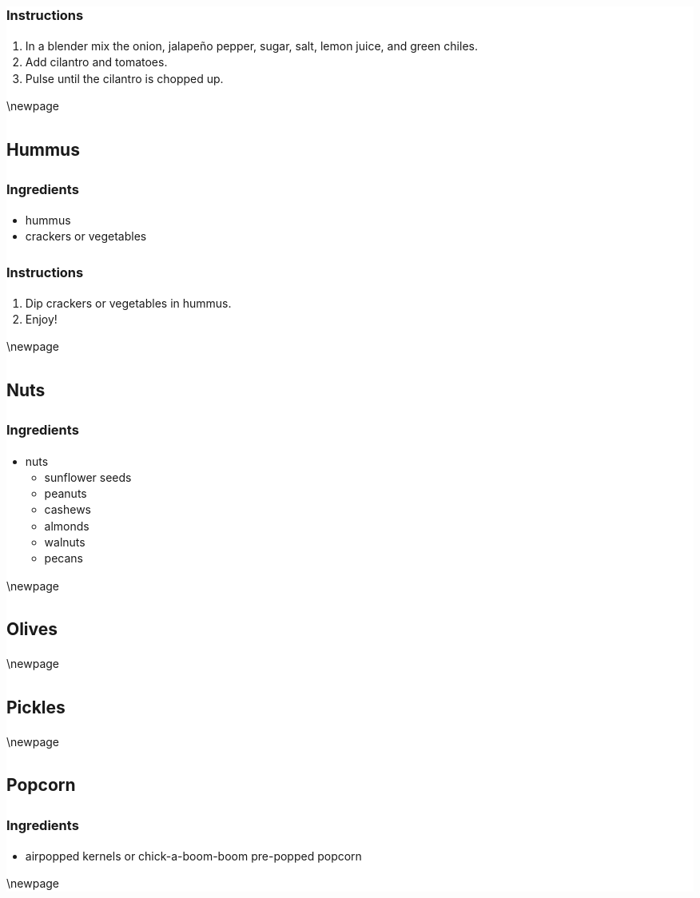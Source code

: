 ### Instructions

1. In a blender mix the onion, jalapeño pepper, sugar, salt, lemon juice, and green chiles.
2. Add cilantro and tomatoes.
3. Pulse until the cilantro is chopped up.

\newpage

## Hummus

### Ingredients

- hummus
- crackers or vegetables

### Instructions

1. Dip crackers or vegetables in hummus.
2. Enjoy!

\newpage

## Nuts

### Ingredients

- nuts
    - sunflower seeds
    - peanuts
    - cashews
    - almonds
    - walnuts
    - pecans

\newpage

## Olives

\newpage

## Pickles

\newpage

## Popcorn

### Ingredients

- airpopped kernels or chick-a-boom-boom pre-popped popcorn

\newpage
